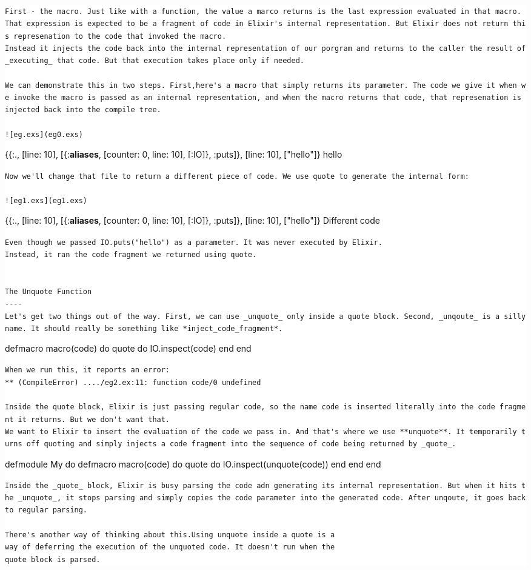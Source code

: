 ```
First - the macro. Just like with a function, the value a marco returns is the last expression evaluated in that macro. That expression is expected to be a fragment of code in Elixir's internal representation. But Elixir does not return this represenation to the code that invoked the macro.
Instead it injects the code back into the internal representation of our porgram and returns to the caller the result of _executing_ that code. But that execution takes place only if needed.

We can demonstrate this in two steps. First,here's a macro that simply returns its parameter. The code we give it when we invoke the macro is passed as an internal representation, and when the macro returns that code, that represenation is injected back into the compile tree.

![eg.exs](eg0.exs)
```
{{:., [line: 10], [{:__aliases__, [counter: 0, line: 10], [:IO]}, :puts]},
 [line: 10], ["hello"]}
 hello
```
Now we'll change that file to return a different piece of code. We use quote to generate the internal form:

![eg1.exs](eg1.exs)
```
{{:., [line: 10], [{:__aliases__, [counter: 0, line: 10], [:IO]}, :puts]},
 [line: 10], ["hello"]}
 Different code
```
Even though we passed IO.puts("hello") as a parameter. It was never executed by Elixir.
Instead, it ran the code fragment we returned using quote.


The Unquote Function
----
Let's get two things out of the way. First, we can use _unquote_ only inside a quote block. Second, _unqoute_ is a silly name. It should really be something like *inject_code_fragment*.
```
defmacro macro(code) do 
  quote do 
	  IO.inspect(code)
	end
end
```
When we run this, it reports an error:
** (CompileError) ..../eg2.ex:11: function code/0 undefined

Inside the quote block, Elixir is just passing regular code, so the name code is inserted literally into the code fragment it returns. But we don't want that.
We want to Elixir to insert the evaluation of the code we pass in. And that's where we use **unquote**. It temporarily turns off quoting and simply injects a code fragment into the sequence of code being returned by _quote_.
```
defmodule My do 
  defmacro macro(code) do 
	  quote do 
		  IO.inspect(unquote(code))
		end
	end
end
```
Inside the _quote_ block, Elixir is busy parsing the code adn generating its internal representation. But when it hits the _unquote_, it stops parsing and simply copies the code parameter into the generated code. After unqoute, it goes back to regular parsing.

There's another way of thinking about this.Using unquote inside a quote is a
way of deferring the execution of the unquoted code. It doesn't run when the
quote block is parsed.
```